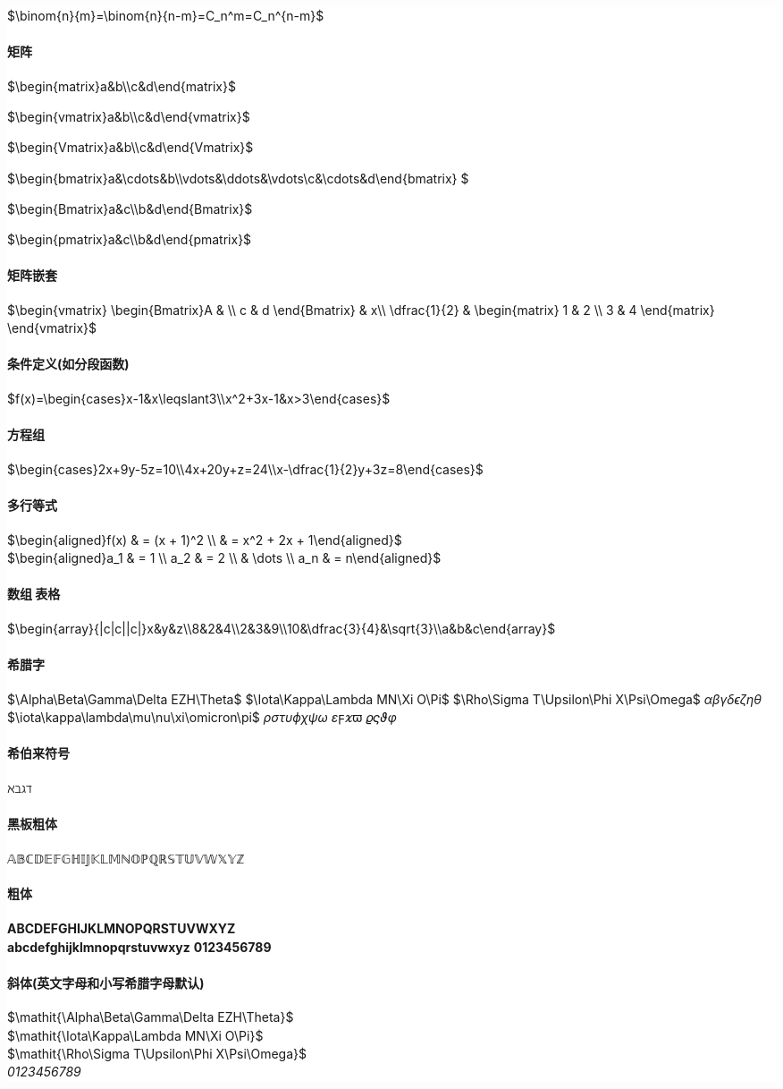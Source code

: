 $\binom{n}{m}=\binom{n}{n-m}=C_n^m=C_n^{n-m}$


#### 矩阵
$\begin{matrix}a&b\\c&d\end{matrix}$

$\begin{vmatrix}a&b\\c&d\end{vmatrix}$

$\begin{Vmatrix}a&b\\c&d\end{Vmatrix}$

$\begin{bmatrix}a&\cdots&b\\\vdots&\ddots&\vdots\\c&\cdots&d\end{bmatrix} $

$\begin{Bmatrix}a&c\\b&d\end{Bmatrix}$

$\begin{pmatrix}a&c\\b&d\end{pmatrix}$

#### 矩阵嵌套
 $\begin{vmatrix} \begin{Bmatrix}A & \\ c & d \end{Bmatrix} & x\\ \dfrac{1}{2} & \begin{matrix} 1 & 2 \\ 3 & 4 \end{matrix} \end{vmatrix}$ 

#### 条件定义(如分段函数)
$f(x)=\begin{cases}x-1&x\leqslant3\\x^2+3x-1&x>3\end{cases}$

#### 方程组
$\begin{cases}2x+9y-5z=10\\4x+20y+z=24\\x-\dfrac{1}{2}y+3z=8\end{cases}$

#### 多行等式
$\begin{aligned}f(x) & = (x + 1)^2 \\ & = x^2 + 2x + 1\end{aligned}$  
$\begin{aligned}a_1 & = 1 \\ a_2 & = 2 \\ & \dots \\ a_n & = n\end{aligned}$

#### 数组 表格
$\begin{array}{|c|c||c|}x&y&z\\8&2&4\\2&3&9\\10&\dfrac{3}{4}&\sqrt{3}\\a&b&c\end{array}$

#### 希腊字
$\Alpha\Beta\Gamma\Delta EZH\Theta$
$\Iota\Kappa\Lambda MN\Xi O\Pi$
$\Rho\Sigma T\Upsilon\Phi X\Psi\Omega$
$\alpha\beta\gamma\delta\epsilon\zeta\eta\theta$
$\iota\kappa\lambda\mu\nu\xi\omicron\pi$
$\rho\sigma\tau\upsilon\phi\chi\psi\omega$
$\varepsilon\digamma\varkappa\varpi$
$\varrho\varsigma\vartheta\varphi$

#### 希伯来符号
$\aleph\beth\gimel\daleth$

#### 黑板粗体
$\mathbb{ABCDEFGHIJKLMNOPQRSTUVWXYZ}$

#### 粗体
$\mathbf{ABCDEFGHIJKLMNOPQRSTUVWXYZ}$  
$\mathbf{abcdefghijklmnopqrstuvwxyz}$
$\mathbf{0123456789}$

#### 斜体(英文字母和小写希腊字母默认)
$\mathit{\Alpha\Beta\Gamma\Delta EZH\Theta}$  
$\mathit{\Iota\Kappa\Lambda MN\Xi O\Pi}$  
$\mathit{\Rho\Sigma T\Upsilon\Phi X\Psi\Omega}$  
$\mathit{0123456789}$  
